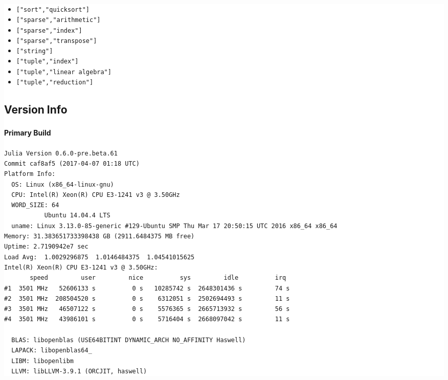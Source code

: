 - `["sort","quicksort"]`
- `["sparse","arithmetic"]`
- `["sparse","index"]`
- `["sparse","transpose"]`
- `["string"]`
- `["tuple","index"]`
- `["tuple","linear algebra"]`
- `["tuple","reduction"]`

## Version Info

#### Primary Build

```
Julia Version 0.6.0-pre.beta.61
Commit caf8af5 (2017-04-07 01:18 UTC)
Platform Info:
  OS: Linux (x86_64-linux-gnu)
  CPU: Intel(R) Xeon(R) CPU E3-1241 v3 @ 3.50GHz
  WORD_SIZE: 64
           Ubuntu 14.04.4 LTS
  uname: Linux 3.13.0-85-generic #129-Ubuntu SMP Thu Mar 17 20:50:15 UTC 2016 x86_64 x86_64
Memory: 31.383651733398438 GB (2911.6484375 MB free)
Uptime: 2.7190942e7 sec
Load Avg:  1.0029296875  1.0146484375  1.04541015625
Intel(R) Xeon(R) CPU E3-1241 v3 @ 3.50GHz: 
       speed         user         nice          sys         idle          irq
#1  3501 MHz   52606133 s          0 s   10285742 s  2648301436 s         74 s
#2  3501 MHz  208504520 s          0 s    6312051 s  2502694493 s         11 s
#3  3501 MHz   46507122 s          0 s    5576365 s  2665713932 s         56 s
#4  3501 MHz   43986101 s          0 s    5716404 s  2668097042 s         11 s

  BLAS: libopenblas (USE64BITINT DYNAMIC_ARCH NO_AFFINITY Haswell)
  LAPACK: libopenblas64_
  LIBM: libopenlibm
  LLVM: libLLVM-3.9.1 (ORCJIT, haswell)

```
